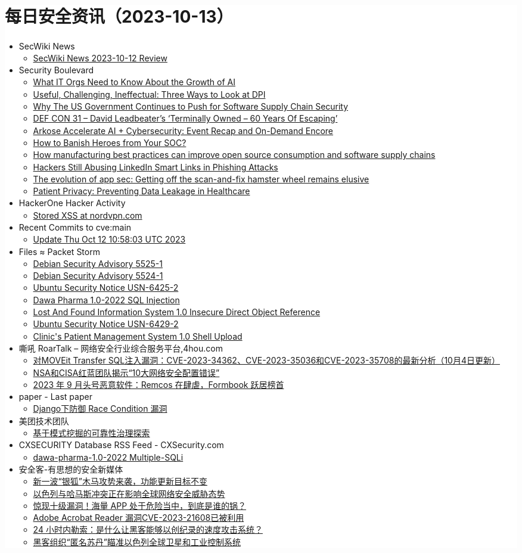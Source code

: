# 每日安全资讯（2023-10-13）

- SecWiki News
  - [SecWiki News 2023-10-12 Review](http://www.sec-wiki.com/?2023-10-12)
- Security Boulevard
  - [What IT Orgs Need to Know About the Growth of AI](https://securityboulevard.com/2023/10/what-it-orgs-need-to-know-about-the-growth-of-ai/)
  - [Useful, Challenging, Ineffectual: Three Ways to Look at DPI](https://securityboulevard.com/2023/10/useful-challenging-ineffectual-three-ways-to-look-at-dpi/)
  - [Why The US Government Continues to Push for Software Supply Chain Security](https://securityboulevard.com/2023/10/why-the-us-government-continues-to-push-for-software-supply-chain-security/)
  - [DEF CON 31 – David Leadbeater’s ‘Terminally Owned – 60 Years Of Escaping’](https://securityboulevard.com/2023/10/def-con-31-david-leadbeaters-terminally-owned-60-years-of-escaping/)
  - [Arkose Accelerate AI + Cybersecurity: Event Recap and On-Demand Encore](https://securityboulevard.com/2023/10/arkose-accelerate-ai-cybersecurity-event-recap-and-on-demand-encore/)
  - [How to Banish Heroes from Your SOC?](https://securityboulevard.com/2023/10/how-to-banish-heroes-from-your-soc/)
  - [How manufacturing best practices can improve open source consumption and software supply chains](https://securityboulevard.com/2023/10/how-manufacturing-best-practices-can-improve-open-source-consumption-and-software-supply-chains/)
  - [Hackers Still Abusing LinkedIn Smart Links in Phishing Attacks](https://securityboulevard.com/2023/10/hackers-still-abusing-linkedin-smart-links-in-phishing-attacks/)
  - [The evolution of app sec: Getting off the scan-and-fix hamster wheel remains elusive](https://securityboulevard.com/2023/10/the-evolution-of-app-sec-getting-off-the-scan-and-fix-hamster-wheel-remains-elusive/)
  - [Patient Privacy: Preventing Data Leakage in Healthcare](https://securityboulevard.com/2023/10/patient-privacy-preventing-data-leakage-in-healthcare/)
- HackerOne Hacker Activity
  - [Stored XSS at nordvpn.com](https://hackerone.com/reports/1841042)
- Recent Commits to cve:main
  - [Update Thu Oct 12 10:58:03 UTC 2023](https://github.com/trickest/cve/commit/20c29bd84e7a9da62340180a1dd7270145790d7e)
- Files ≈ Packet Storm
  - [Debian Security Advisory 5525-1](https://packetstormsecurity.com/files/175081/dsa-5525-1.txt)
  - [Debian Security Advisory 5524-1](https://packetstormsecurity.com/files/175080/dsa-5524-1.txt)
  - [Ubuntu Security Notice USN-6425-2](https://packetstormsecurity.com/files/175079/USN-6425-2.txt)
  - [Dawa Pharma 1.0-2022 SQL Injection](https://packetstormsecurity.com/files/175078/dawapharma10-sql.txt)
  - [Lost And Found Information System 1.0 Insecure Direct Object Reference](https://packetstormsecurity.com/files/175077/lfis10-idor.txt)
  - [Ubuntu Security Notice USN-6429-2](https://packetstormsecurity.com/files/175076/USN-6429-2.txt)
  - [Clinic's Patient Management System 1.0 Shell Upload](https://packetstormsecurity.com/files/175075/cpms10-shell.txt)
- 嘶吼 RoarTalk – 网络安全行业综合服务平台,4hou.com
  - [对MOVEit Transfer SQL注入漏洞：CVE-2023-34362、CVE-2023-35036和CVE-2023-35708的最新分析（10月4日更新）](https://www.4hou.com/posts/lkg6)
  - [NSA和CISA红蓝团队揭示“10大网络安全配置错误”](https://www.4hou.com/posts/yAyW)
  - [2023 年 9 月头号恶意软件：Remcos 在肆虐，Formbook 跃居榜首](https://www.4hou.com/posts/ZG96)
- paper - Last paper
  - [Django下防御 Race Condition 漏洞](https://paper.seebug.org/3049/)
- 美团技术团队
  - [基于模式挖掘的可靠性治理探索](https://tech.meituan.com/2023/10/12/exploration-of-reliability-governance-based-on-pattern-mining.html)
- CXSECURITY Database RSS Feed - CXSecurity.com
  - [dawa-pharma-1.0-2022 Multiple-SQLi](https://cxsecurity.com/issue/WLB-2023100029)
- 安全客-有思想的安全新媒体
  - [新一波“银狐”木马攻势来袭，功能更新目标不变](https://www.anquanke.com/post/id/290716)
  - [以色列与哈马斯冲突正在影响全球网络安全威胁态势](https://www.anquanke.com/post/id/290720)
  - [惊现十级漏洞！海量 APP 处于危险当中，到底是谁的锅？](https://www.anquanke.com/post/id/290718)
  - [Adobe Acrobat Reader 漏洞CVE-2023-21608已被利用](https://www.anquanke.com/post/id/290714)
  - [24 小时内勒索：是什么让黑客能够以创纪录的速度攻击系统？](https://www.anquanke.com/post/id/290711)
  - [黑客组织“匿名苏丹”瞄准以色列全球卫星和工业控制系统](https://www.anquanke.com/post/id/290709)